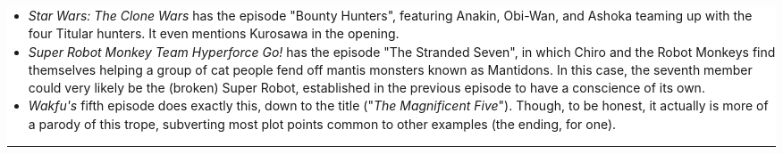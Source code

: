 -   _Star Wars: The Clone Wars_ has the episode "Bounty Hunters", featuring Anakin, Obi-Wan, and Ashoka teaming up with the four Titular hunters. It even mentions Kurosawa in the opening.
-   _Super Robot Monkey Team Hyperforce Go!_ has the episode "The Stranded Seven", in which Chiro and the Robot Monkeys find themselves helping a group of cat people fend off mantis monsters known as Mantidons. In this case, the seventh member could very likely be the (broken) Super Robot, established in the previous episode to have a conscience of its own.
-   _Wakfu's_ fifth episode does exactly this, down to the title ("_The Magnificent Five_"). Though, to be honest, it actually is more of a parody of this trope, subverting most plot points common to other examples (the ending, for one).

___